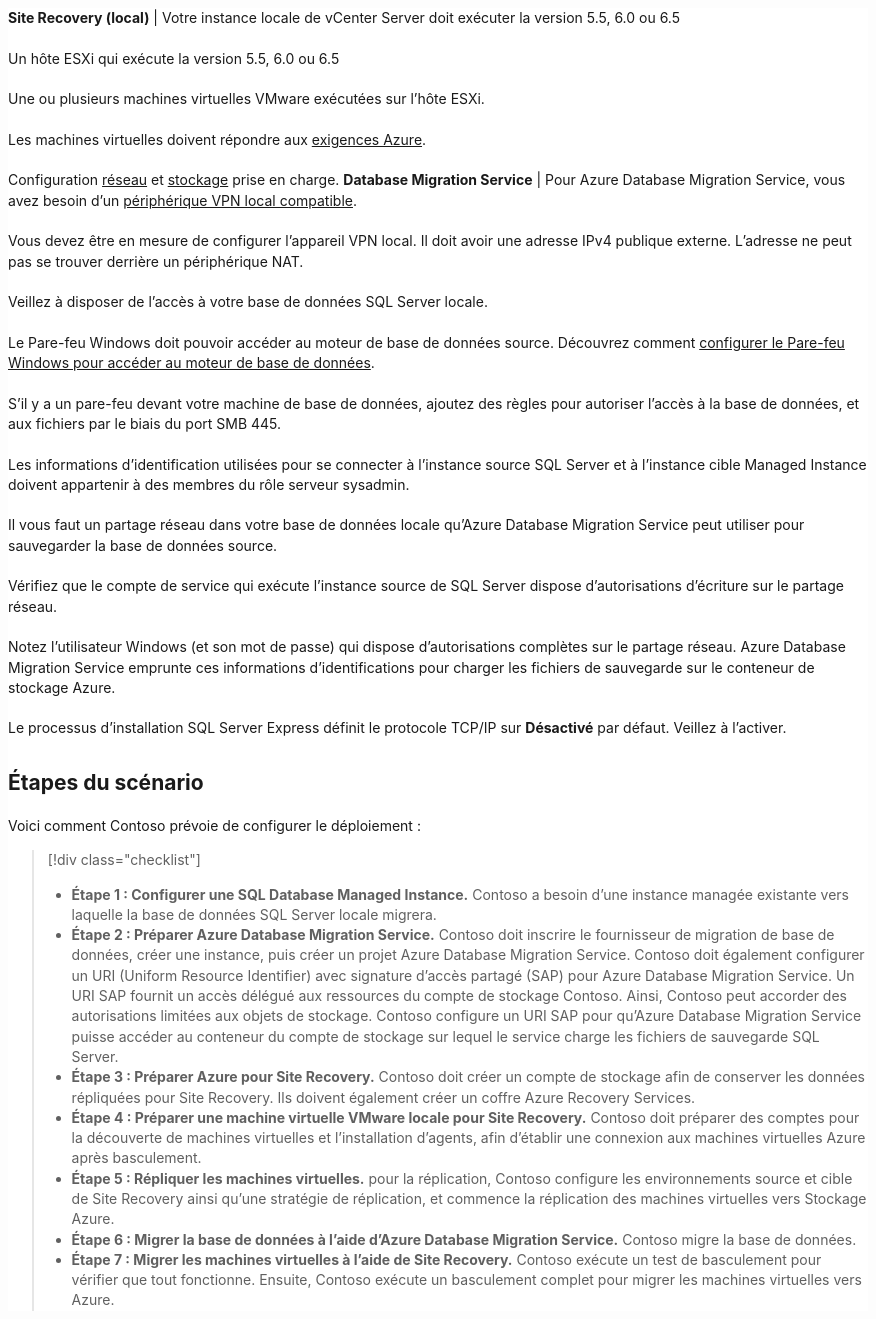 **Site Recovery (local)** | Votre instance locale de vCenter Server doit exécuter la version 5.5, 6.0 ou 6.5<br/><br/> Un hôte ESXi qui exécute la version 5.5, 6.0 ou 6.5<br/><br/> Une ou plusieurs machines virtuelles VMware exécutées sur l’hôte ESXi.<br/><br/> Les machines virtuelles doivent répondre aux [exigences Azure](https://docs.microsoft.com/azure/site-recovery/vmware-physical-azure-support-matrix#azure-vm-requirements).<br/><br/> Configuration [réseau](https://docs.microsoft.com/azure/site-recovery/vmware-physical-azure-support-matrix#network) et [stockage](https://docs.microsoft.com/azure/site-recovery/vmware-physical-azure-support-matrix#storage) prise en charge.
**Database Migration Service** | Pour Azure Database Migration Service, vous avez besoin d’un [périphérique VPN local compatible](https://docs.microsoft.com/azure/vpn-gateway/vpn-gateway-about-vpn-devices).<br/><br/> Vous devez être en mesure de configurer l’appareil VPN local. Il doit avoir une adresse IPv4 publique externe. L’adresse ne peut pas se trouver derrière un périphérique NAT.<br/><br/> Veillez à disposer de l’accès à votre base de données SQL Server locale.<br/><br/> Le Pare-feu Windows doit pouvoir accéder au moteur de base de données source. Découvrez comment [configurer le Pare-feu Windows pour accéder au moteur de base de données](https://docs.microsoft.com/sql/database-engine/configure-windows/configure-a-windows-firewall-for-database-engine-access).<br/><br/> S’il y a un pare-feu devant votre machine de base de données, ajoutez des règles pour autoriser l’accès à la base de données, et aux fichiers par le biais du port SMB 445.<br/><br/> Les informations d’identification utilisées pour se connecter à l’instance source SQL Server et à l’instance cible Managed Instance doivent appartenir à des membres du rôle serveur sysadmin.<br/><br/> Il vous faut un partage réseau dans votre base de données locale qu’Azure Database Migration Service peut utiliser pour sauvegarder la base de données source.<br/><br/> Vérifiez que le compte de service qui exécute l’instance source de SQL Server dispose d’autorisations d’écriture sur le partage réseau.<br/><br/> Notez l’utilisateur Windows (et son mot de passe) qui dispose d’autorisations complètes sur le partage réseau. Azure Database Migration Service emprunte ces informations d’identifications pour charger les fichiers de sauvegarde sur le conteneur de stockage Azure.<br/><br/> Le processus d’installation SQL Server Express définit le protocole TCP/IP sur **Désactivé** par défaut. Veillez à l’activer.



## <a name="scenario-steps"></a>Étapes du scénario

Voici comment Contoso prévoie de configurer le déploiement :

> [!div class="checklist"]
>
> - **Étape 1 : Configurer une SQL Database Managed Instance.** Contoso a besoin d’une instance managée existante vers laquelle la base de données SQL Server locale migrera.
> - **Étape 2 : Préparer Azure Database Migration Service.** Contoso doit inscrire le fournisseur de migration de base de données, créer une instance, puis créer un projet Azure Database Migration Service. Contoso doit également configurer un URI (Uniform Resource Identifier) avec signature d’accès partagé (SAP) pour Azure Database Migration Service. Un URI SAP fournit un accès délégué aux ressources du compte de stockage Contoso. Ainsi, Contoso peut accorder des autorisations limitées aux objets de stockage. Contoso configure un URI SAP pour qu’Azure Database Migration Service puisse accéder au conteneur du compte de stockage sur lequel le service charge les fichiers de sauvegarde SQL Server.
> - **Étape 3 : Préparer Azure pour Site Recovery.** Contoso doit créer un compte de stockage afin de conserver les données répliquées pour Site Recovery. Ils doivent également créer un coffre Azure Recovery Services.
> - **Étape 4 : Préparer une machine virtuelle VMware locale pour Site Recovery.** Contoso doit préparer des comptes pour la découverte de machines virtuelles et l’installation d’agents, afin d’établir une connexion aux machines virtuelles Azure après basculement.
> - **Étape 5 : Répliquer les machines virtuelles.** pour la réplication, Contoso configure les environnements source et cible de Site Recovery ainsi qu’une stratégie de réplication, et commence la réplication des machines virtuelles vers Stockage Azure.
> - **Étape 6 : Migrer la base de données à l’aide d’Azure Database Migration Service.** Contoso migre la base de données.
> - **Étape 7 : Migrer les machines virtuelles à l’aide de Site Recovery.** Contoso exécute un test de basculement pour vérifier que tout fonctionne. Ensuite, Contoso exécute un basculement complet pour migrer les machines virtuelles vers Azure.
